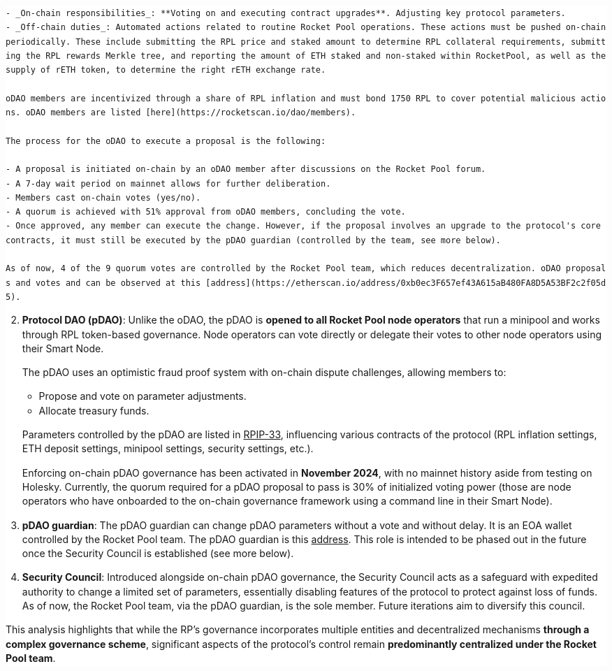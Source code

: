     - _On-chain responsibilities_: **Voting on and executing contract upgrades**. Adjusting key protocol parameters.
    - _Off-chain duties_: Automated actions related to routine Rocket Pool operations. These actions must be pushed on-chain periodically. These include submitting the RPL price and staked amount to determine RPL collateral requirements, submitting the RPL rewards Merkle tree, and reporting the amount of ETH staked and non-staked within RocketPool, as well as the supply of rETH token, to determine the right rETH exchange rate.

    oDAO members are incentivized through a share of RPL inflation and must bond 1750 RPL to cover potential malicious actions. oDAO members are listed [here](https://rocketscan.io/dao/members).

    The process for the oDAO to execute a proposal is the following:

    - A proposal is initiated on-chain by an oDAO member after discussions on the Rocket Pool forum.
    - A 7-day wait period on mainnet allows for further deliberation.
    - Members cast on-chain votes (yes/no).
    - A quorum is achieved with 51% approval from oDAO members, concluding the vote.
    - Once approved, any member can execute the change. However, if the proposal involves an upgrade to the protocol's core contracts, it must still be executed by the pDAO guardian (controlled by the team, see more below).

    As of now, 4 of the 9 quorum votes are controlled by the Rocket Pool team, which reduces decentralization. oDAO proposals and votes and can be observed at this [address](https://etherscan.io/address/0xb0ec3F657ef43A615aB480FA8D5A53BF2c2f05d5).

2. **Protocol DAO (pDAO)**: Unlike the oDAO, the pDAO is **opened to all Rocket Pool node operators** that run a minipool and works through RPL token-based governance. Node operators can vote directly or delegate their votes to other node operators using their Smart Node.

    The pDAO uses an optimistic fraud proof system with on-chain dispute challenges, allowing members to:

    - Propose and vote on parameter adjustments.
    - Allocate treasury funds.

    Parameters controlled by the pDAO are listed in [RPIP-33](https://rpips.rocketpool.net/RPIPs/RPIP-33#parameter-table), influencing various contracts of the protocol (RPL inflation settings, ETH deposit settings, minipool settings, security settings, etc.).

    Enforcing on-chain pDAO governance has been activated in **November 2024**, with no mainnet history aside from testing on Holesky. Currently, the quorum required for a pDAO proposal to pass is 30% of initialized voting power (those are node operators who have onboarded to the on-chain governance framework using a command line in their Smart Node).

3. **pDAO guardian**: The pDAO guardian can change pDAO parameters without a vote and without delay. It is an EOA wallet controlled by the Rocket Pool team. The pDAO guardian is this [address](https://etherscan.io/address/0x0cCF14983364A7735d369879603930Afe10df21e). This role is intended to be phased out in the future once the Security Council is established (see more below).

4. **Security Council**: Introduced alongside on-chain pDAO governance, the Security Council acts as a safeguard with expedited authority to change a limited set of parameters, essentially disabling features of the protocol to protect against loss of funds. As of now, the Rocket Pool team, via the pDAO guardian, is the sole member. Future iterations aim to diversify this council.

This analysis highlights that while the RP’s governance incorporates multiple entities and decentralized mechanisms **through a complex governance scheme**, significant aspects of the protocol’s control remain **predominantly centralized under the Rocket Pool team**.
